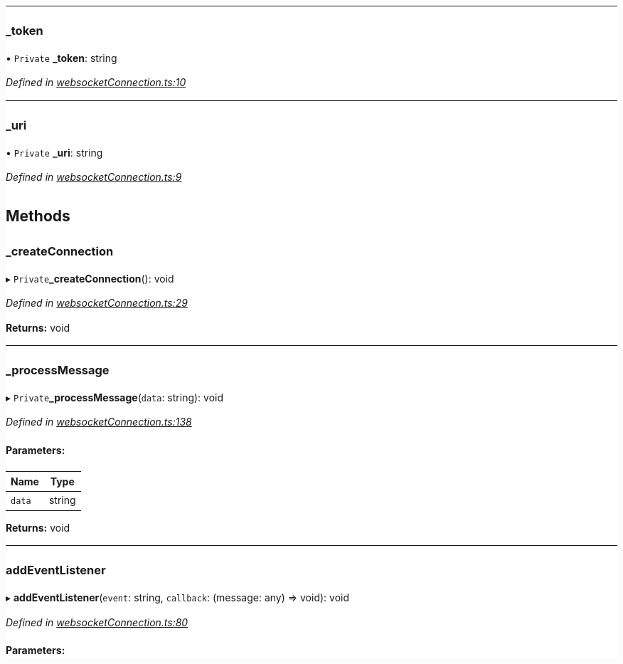 ___

### \_token

• `Private` **\_token**: string

*Defined in [websocketConnection.ts:10](https://github.com/danitetus/hass-sidecar/blob/ebe6f85/src/websocketConnection.ts#L10)*

___

### \_uri

• `Private` **\_uri**: string

*Defined in [websocketConnection.ts:9](https://github.com/danitetus/hass-sidecar/blob/ebe6f85/src/websocketConnection.ts#L9)*

## Methods

### \_createConnection

▸ `Private`**_createConnection**(): void

*Defined in [websocketConnection.ts:29](https://github.com/danitetus/hass-sidecar/blob/ebe6f85/src/websocketConnection.ts#L29)*

**Returns:** void

___

### \_processMessage

▸ `Private`**_processMessage**(`data`: string): void

*Defined in [websocketConnection.ts:138](https://github.com/danitetus/hass-sidecar/blob/ebe6f85/src/websocketConnection.ts#L138)*

#### Parameters:

Name | Type |
------ | ------ |
`data` | string |

**Returns:** void

___

### addEventListener

▸ **addEventListener**(`event`: string, `callback`: (message: any) => void): void

*Defined in [websocketConnection.ts:80](https://github.com/danitetus/hass-sidecar/blob/ebe6f85/src/websocketConnection.ts#L80)*

#### Parameters:
